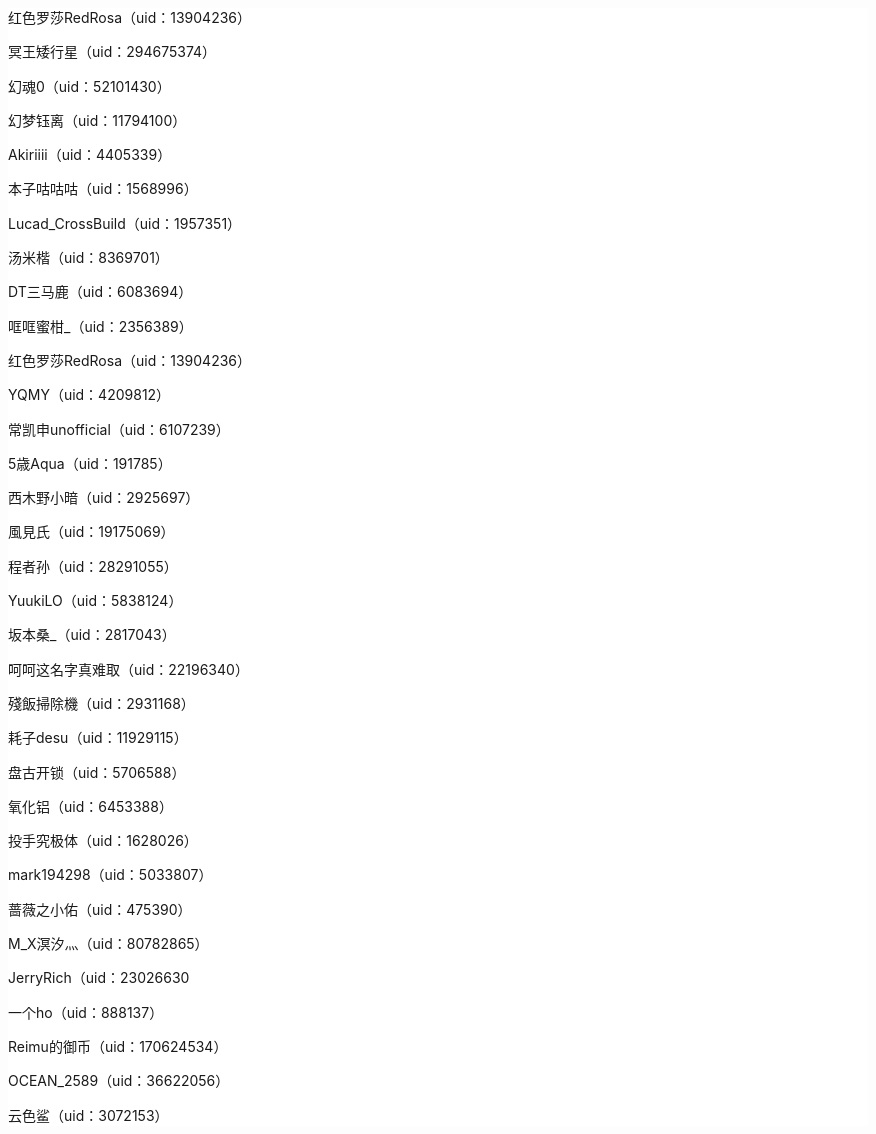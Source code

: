 红色罗莎RedRosa（uid：13904236）

冥王矮行星（uid：294675374）

幻魂0（uid：52101430）

幻梦钰离（uid：11794100）

Akiriiii（uid：4405339）

本子咕咕咕（uid：1568996）

Lucad_CrossBuild（uid：1957351）

汤米楷（uid：8369701）

DT三马鹿（uid：6083694）

哐哐蜜柑_（uid：2356389）

红色罗莎RedRosa（uid：13904236）

YQMY（uid：4209812）

常凯申unofficial（uid：6107239）

5歳Aqua（uid：191785）

西木野小暗（uid：2925697）

風見氏（uid：19175069）

程者孙（uid：28291055）

YuukiLO（uid：5838124）

坂本桑_（uid：2817043）

呵呵这名字真难取（uid：22196340）

殘飯掃除機（uid：2931168）

耗子desu（uid：11929115）

盘古开锁（uid：5706588）

氧化铝（uid：6453388）

投手究极体（uid：1628026）

mark194298（uid：5033807）

蔷薇之小佑（uid：475390）

M_X溟汐灬（uid：80782865）

JerryRich（uid：23026630

一个ho（uid：888137）

Reimu的御币（uid：170624534）

OCEAN_2589（uid：36622056）

云色鲨（uid：3072153）
